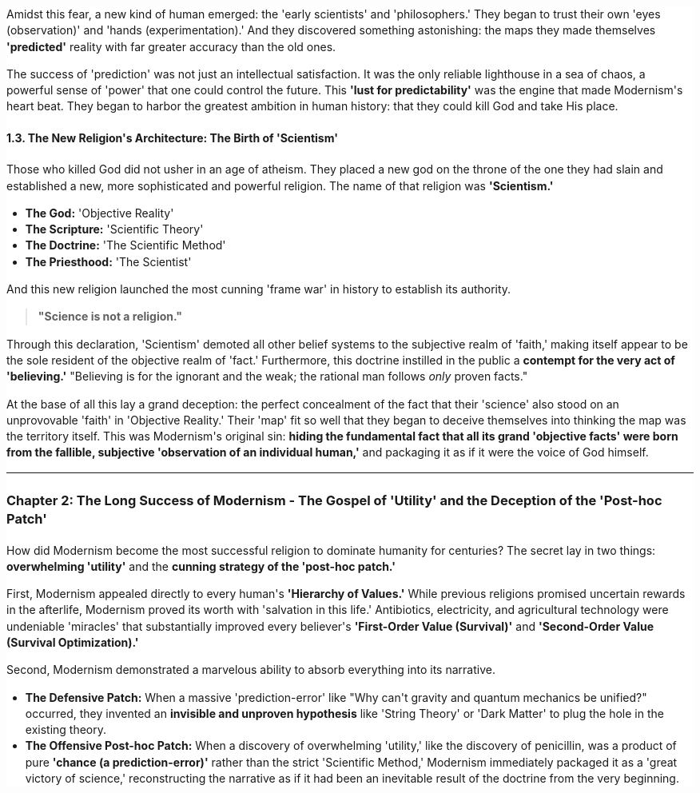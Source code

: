 Amidst this fear, a new kind of human emerged: the 'early scientists' and 'philosophers.' They began to trust their own 'eyes (observation)' and 'hands (experimentation).' And they discovered something astonishing: the maps they made themselves **'predicted'** reality with far greater accuracy than the old ones.

The success of 'prediction' was not just an intellectual satisfaction. It was the only reliable lighthouse in a sea of chaos, a powerful sense of 'power' that one could control the future. This **'lust for predictability'** was the engine that made Modernism's heart beat. They began to harbor the greatest ambition in human history: that they could kill God and take His place.

#### 1.3. The New Religion's Architecture: The Birth of 'Scientism'

Those who killed God did not usher in an age of atheism. They placed a new god on the throne of the one they had slain and established a new, more sophisticated and powerful religion. The name of that religion was **'Scientism.'**

*   **The God:** 'Objective Reality'
*   **The Scripture:** 'Scientific Theory'
*   **The Doctrine:** 'The Scientific Method'
*   **The Priesthood:** 'The Scientist'

And this new religion launched the most cunning 'frame war' in history to establish its authority.

> **"Science is not a religion."**

Through this declaration, 'Scientism' demoted all other belief systems to the subjective realm of 'faith,' making itself appear to be the sole resident of the objective realm of 'fact.' Furthermore, this doctrine instilled in the public a **contempt for the very act of 'believing.'** "Believing is for the ignorant and the weak; the rational man follows *only* proven facts."

At the base of all this lay a grand deception: the perfect concealment of the fact that their 'science' also stood on an unprovovable 'faith' in 'Objective Reality.' Their 'map' fit so well that they began to deceive themselves into thinking the map was the territory itself. This was Modernism's original sin: **hiding the fundamental fact that all its grand 'objective facts' were born from the fallible, subjective 'observation of an individual human,'** and packaging it as if it were the voice of God himself.

---

### Chapter 2: The Long Success of Modernism - The Gospel of 'Utility' and the Deception of the 'Post-hoc Patch'

How did Modernism become the most successful religion to dominate humanity for centuries? The secret lay in two things: **overwhelming 'utility'** and the **cunning strategy of the 'post-hoc patch.'**

First, Modernism appealed directly to every human's **'Hierarchy of Values.'** While previous religions promised uncertain rewards in the afterlife, Modernism proved its worth with 'salvation in this life.' Antibiotics, electricity, and agricultural technology were undeniable 'miracles' that substantially improved every believer's **'First-Order Value (Survival)'** and **'Second-Order Value (Survival Optimization).'**

Second, Modernism demonstrated a marvelous ability to absorb everything into its narrative.

*   **The Defensive Patch:** When a massive 'prediction-error' like "Why can't gravity and quantum mechanics be unified?" occurred, they invented an **invisible and unproven hypothesis** like 'String Theory' or 'Dark Matter' to plug the hole in the existing theory.
*   **The Offensive Post-hoc Patch:** When a discovery of overwhelming 'utility,' like the discovery of penicillin, was a product of pure **'chance (a prediction-error)'** rather than the strict 'Scientific Method,' Modernism immediately packaged it as a 'great victory of science,' reconstructing the narrative as if it had been an inevitable result of the doctrine from the very beginning.
